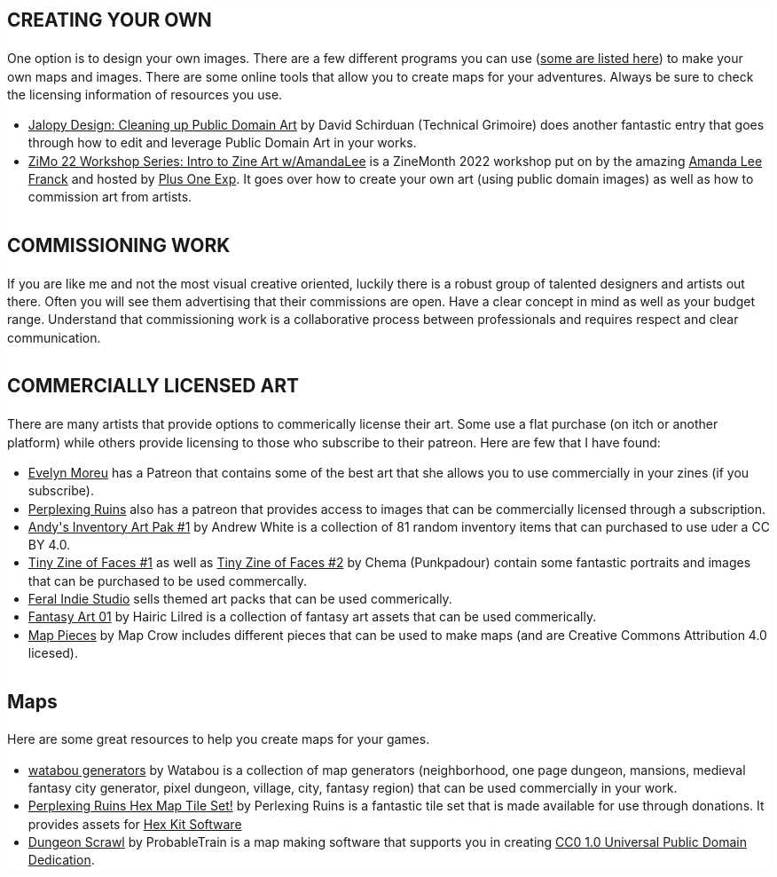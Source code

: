 ## CREATING YOUR OWN
One option is to design your own images. There are a few different programs you can use ([some are listed here](#programs)) to make your own maps and images. There are some online tools that allow you to create maps for your adventures. Always be sure to check the licensing information of resources you use.
- [Jalopy Design: Cleaning up Public Domain Art](https://www.technicalgrimoire.com/david/2021/09/JalopyFreeArt) by David Schirduan (Technical Grimoire) does another fantastic entry that goes through how to edit and leverage Public Domain Art in your works.
- [ZiMo 22 Workshop Series: Intro to Zine Art w/AmandaLee](https://www.youtube.com/watch?v=4wX8kbBmhaU&ab_channel=PlusOneExp) is a ZineMonth 2022 workshop put on by the amazing [Amanda Lee Franck](https://annabelleleefranck.myportfolio.com/) and hosted by [Plus One Exp](https://linktr.ee/Plusoneexp). It goes over how to create your own art (using public domain images) as well as how to commission art from artists.

## COMMISSIONING WORK
If you are like me and not the most visual creative oriented, luckily there is a robust group of talented designers and artists out there. Often you will see them advertising that their commissions are open. Have a clear concept in mind as well as your budget range. Understand that commissioning work is a collaborative process between professionals and requires respect and clear communication.

## COMMERCIALLY LICENSED ART
There are many artists that provide options to commerically license their art. Some use a flat purchase (on itch or another platform) while others provide licensing to those who subscribe to their patreon. Here are few that I have found:
- [Evelyn Moreu](https://www.patreon.com/evlynmoreau) has a Patreon that contains some of the best art that she allows you to use commercially in your zines (if you subscribe).
- [Perplexing Ruins](https://www.patreon.com/perplexingruins) also has a patreon that provides access to images that can be commercially licensed through a subscription.
- [Andy's Inventory Art Pak #1](https://andyanimates.itch.io/andys-inventory-1) by Andrew White is a collection of 81 random inventory items that can purchased to use uder a CC BY 4.0.
- [Tiny Zine of Faces #1](https://punkpadour.itch.io/tiny-zine-of-faces-1) as well as [Tiny Zine of Faces #2](https://punkpadour.itch.io/tiny-zine-of-faces-2) by Chema (Punkpadour) contain some fantastic portraits and images that can be purchased to be used commercally.
- [Feral Indie Studio](https://itch.io/s/44997/zimo-2022-artpack) sells themed art packs that can be used commerically.
- [Fantasy Art 01](https://hairic.itch.io/hairic-rpg-assets-fantasy-pack-01) by Hairic Lilred is a collection of fantasy art assets that can be used commerically.
- [Map Pieces](https://mapcrow.itch.io/map-pieces) by Map Crow includes different pieces that can be used to make maps (and are Creative Commons Attribution 4.0 licesed).

## Maps
Here are some great resources to help you create maps for your games.
- [watabou generators](https://watabou.itch.io/) by Watabou is a collection of map generators (neighborhood, one page dungeon, mansions, medieval fantasy city generator, pixel dungeon, village, city, fantasy region) that can be used commercially in your work.
- [Perplexing Ruins Hex Map Tile Set!](https://perplexingruins.itch.io/perplexing-ruins-hex-kit-tiles) by Perlexing Ruins is a fantastic tile set that is made available for use through donations. It provides assets for [Hex Kit Software](https://cone.itch.io/hex-kit)
- [Dungeon Scrawl](https://dungeonscrawl.com/docs/#/) by ProbableTrain is a map making software that supports you in creating [CC0 1.0 Universal Public Domain Dedication](https://creativecommons.org/publicdomain/zero/1.0/).
